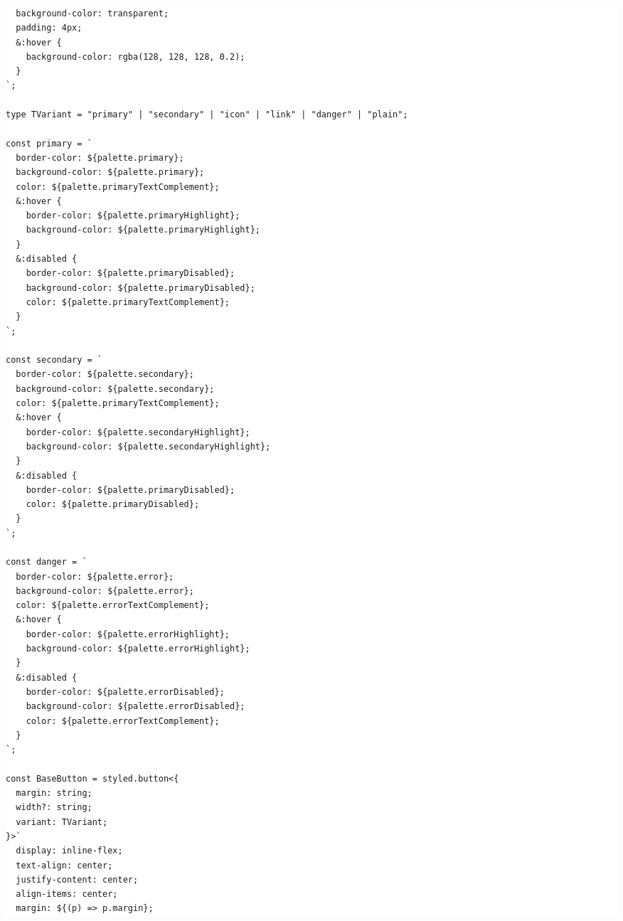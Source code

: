 ```
  background-color: transparent;
  padding: 4px;
  &:hover {
    background-color: rgba(128, 128, 128, 0.2);
  }
`;

type TVariant = "primary" | "secondary" | "icon" | "link" | "danger" | "plain";

const primary = `
  border-color: ${palette.primary};
  background-color: ${palette.primary};
  color: ${palette.primaryTextComplement};
  &:hover {
    border-color: ${palette.primaryHighlight};
    background-color: ${palette.primaryHighlight};
  }
  &:disabled {
    border-color: ${palette.primaryDisabled};
    background-color: ${palette.primaryDisabled};
    color: ${palette.primaryTextComplement};
  }
`;

const secondary = `
  border-color: ${palette.secondary};
  background-color: ${palette.secondary};
  color: ${palette.primaryTextComplement};
  &:hover {
    border-color: ${palette.secondaryHighlight};
    background-color: ${palette.secondaryHighlight};
  }
  &:disabled {
    border-color: ${palette.primaryDisabled};
    color: ${palette.primaryDisabled};
  }
`;

const danger = `
  border-color: ${palette.error};
  background-color: ${palette.error};
  color: ${palette.errorTextComplement};
  &:hover {
    border-color: ${palette.errorHighlight};
    background-color: ${palette.errorHighlight};
  }
  &:disabled {
    border-color: ${palette.errorDisabled};
    background-color: ${palette.errorDisabled};
    color: ${palette.errorTextComplement};
  }
`;

const BaseButton = styled.button<{
  margin: string;
  width?: string;
  variant: TVariant;
}>`
  display: inline-flex;
  text-align: center;
  justify-content: center;
  align-items: center;
  margin: ${(p) => p.margin};
```